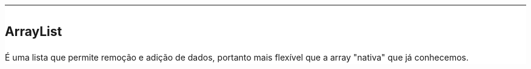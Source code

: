 ***
## ArrayList

É uma lista que permite remoção e adição de dados, portanto mais flexível que a array "nativa" que já conhecemos.




